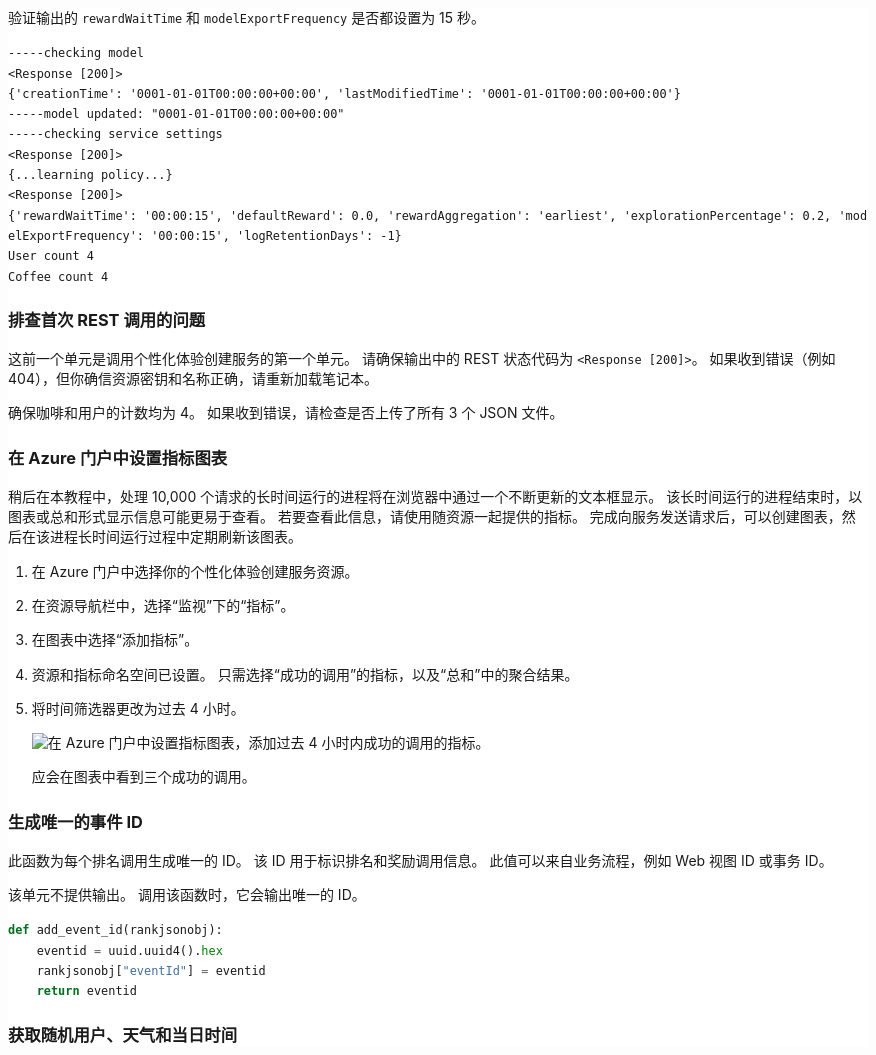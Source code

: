 验证输出的 `rewardWaitTime` 和 `modelExportFrequency` 是否都设置为 15 秒。

```console
-----checking model
<Response [200]>
{'creationTime': '0001-01-01T00:00:00+00:00', 'lastModifiedTime': '0001-01-01T00:00:00+00:00'}
-----model updated: "0001-01-01T00:00:00+00:00"
-----checking service settings
<Response [200]>
{...learning policy...}
<Response [200]>
{'rewardWaitTime': '00:00:15', 'defaultReward': 0.0, 'rewardAggregation': 'earliest', 'explorationPercentage': 0.2, 'modelExportFrequency': '00:00:15', 'logRetentionDays': -1}
User count 4
Coffee count 4
```

### <a name="troubleshooting-the-first-rest-call"></a>排查首次 REST 调用的问题

这前一个单元是调用个性化体验创建服务的第一个单元。 请确保输出中的 REST 状态代码为 `<Response [200]>`。 如果收到错误（例如 404），但你确信资源密钥和名称正确，请重新加载笔记本。

确保咖啡和用户的计数均为 4。 如果收到错误，请检查是否上传了所有 3 个 JSON 文件。

### <a name="set-up-metric-chart-in-azure-portal"></a>在 Azure 门户中设置指标图表

稍后在本教程中，处理 10,000 个请求的长时间运行的进程将在浏览器中通过一个不断更新的文本框显示。 该长时间运行的进程结束时，以图表或总和形式显示信息可能更易于查看。 若要查看此信息，请使用随资源一起提供的指标。 完成向服务发送请求后，可以创建图表，然后在该进程长时间运行过程中定期刷新该图表。

1. 在 Azure 门户中选择你的个性化体验创建服务资源。
1. 在资源导航栏中，选择“监视”下的“指标”。 
1. 在图表中选择“添加指标”。 
1. 资源和指标命名空间已设置。 只需选择“成功的调用”的指标，以及“总和”中的聚合结果。  
1. 将时间筛选器更改为过去 4 小时。

    ![在 Azure 门户中设置指标图表，添加过去 4 小时内成功的调用的指标。](./media/tutorial-azure-notebook/metric-chart-setting.png)

    应会在图表中看到三个成功的调用。

### <a name="generate-a-unique-event-id"></a>生成唯一的事件 ID

此函数为每个排名调用生成唯一的 ID。 该 ID 用于标识排名和奖励调用信息。 此值可以来自业务流程，例如 Web 视图 ID 或事务 ID。

该单元不提供输出。 调用该函数时，它会输出唯一的 ID。

```python
def add_event_id(rankjsonobj):
    eventid = uuid.uuid4().hex
    rankjsonobj["eventId"] = eventid
    return eventid
```

### <a name="get-random-user-weather-and-time-of-day"></a>获取随机用户、天气和当日时间
